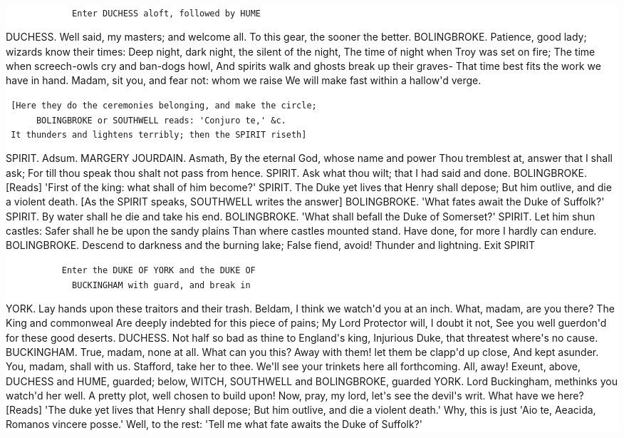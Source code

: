                  Enter DUCHESS aloft, followed by HUME

  DUCHESS. Well said, my masters; and welcome all. To this gear, the
    sooner the better.
  BOLINGBROKE. Patience, good lady; wizards know their times:
    Deep night, dark night, the silent of the night,
    The time of night when Troy was set on fire;
    The time when screech-owls cry and ban-dogs howl,
    And spirits walk and ghosts break up their graves-
    That time best fits the work we have in hand.
    Madam, sit you, and fear not: whom we raise
    We will make fast within a hallow'd verge.

     [Here they do the ceremonies belonging, and make the circle;
          BOLINGBROKE or SOUTHWELL reads: 'Conjuro te,' &c.
     It thunders and lightens terribly; then the SPIRIT riseth]

  SPIRIT. Adsum.
  MARGERY JOURDAIN. Asmath,
    By the eternal God, whose name and power
    Thou tremblest at, answer that I shall ask;
    For till thou speak thou shalt not pass from hence.
  SPIRIT. Ask what thou wilt; that I had said and done.
  BOLINGBROKE. [Reads] 'First of the king: what shall of him become?'
  SPIRIT. The Duke yet lives that Henry shall depose;
    But him outlive, and die a violent death.
             [As the SPIRIT speaks, SOUTHWELL writes the answer]
  BOLINGBROKE. 'What fates await the Duke of Suffolk?'
  SPIRIT. By water shall he die and take his end.
  BOLINGBROKE. 'What shall befall the Duke of Somerset?'
  SPIRIT. Let him shun castles:
    Safer shall he be upon the sandy plains
    Than where castles mounted stand.
    Have done, for more I hardly can endure.
  BOLINGBROKE. Descend to darkness and the burning lake;
    False fiend, avoid!       Thunder and lightning. Exit SPIRIT

               Enter the DUKE OF YORK and the DUKE OF
                 BUCKINGHAM with guard, and break in

  YORK. Lay hands upon these traitors and their trash.
    Beldam, I think we watch'd you at an inch.
    What, madam, are you there? The King and commonweal
    Are deeply indebted for this piece of pains;
    My Lord Protector will, I doubt it not,
    See you well guerdon'd for these good deserts.
  DUCHESS. Not half so bad as thine to England's king,
    Injurious Duke, that threatest where's no cause.
  BUCKINGHAM. True, madam, none at all. What can you this?
    Away with them! let them be clapp'd up close,
    And kept asunder. You, madam, shall with us.
    Stafford, take her to thee.
    We'll see your trinkets here all forthcoming.
    All, away!
                Exeunt, above, DUCHESS and HUME, guarded; below,
                       WITCH, SOUTHWELL and BOLINGBROKE, guarded
  YORK. Lord Buckingham, methinks you watch'd her well.
    A pretty plot, well chosen to build upon!
    Now, pray, my lord, let's see the devil's writ.
    What have we here?                                   [Reads]
    'The duke yet lives that Henry shall depose;
    But him outlive, and die a violent death.'
    Why, this is just
    'Aio te, Aeacida, Romanos vincere posse.'
    Well, to the rest:
    'Tell me what fate awaits the Duke of Suffolk?'